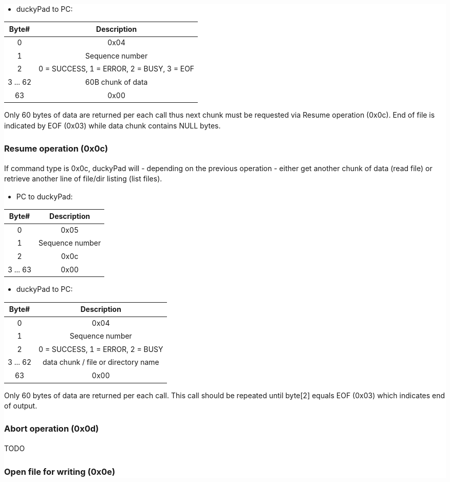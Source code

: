 * duckyPad to PC:

|   Byte#  |            Description           |
|:--------:|:--------------------------------:|
|     0    |    0x04    |
|     1    |          Sequence number         |
|     2    | 0 = SUCCESS, 1 = ERROR, 2 = BUSY, 3 = EOF |
| 3 ... 62 | 60B chunk of data |
| 63       | 0x00 |

Only 60 bytes of data are returned per each call thus next chunk must be requested via Resume operation (0x0c). End of file is indicated by EOF (0x03) while data chunk contains NULL bytes.

### Resume operation (0x0c)

If command type is 0x0c, duckyPad will - depending on the previous operation - either get another chunk of data (read file) or retrieve another line of file/dir listing (list files).

* PC to duckyPad:

|   Byte#  |   Description   |
|:--------:|:---------------:|
|     0    |        0x05        |
|     1    | Sequence number |
|     2    |        0x0c        |
| 3 ... 63 | 0x00 |

* duckyPad to PC:

|   Byte#  |            Description           |
|:--------:|:--------------------------------:|
|     0    |    0x04    |
|     1    |          Sequence number         |
|     2    | 0 = SUCCESS, 1 = ERROR, 2 = BUSY |
| 3 ... 62 | data chunk / file or directory name  |
| 63       | 0x00 |

Only 60 bytes of data are returned per each call. This call should be repeated until byte[2] equals EOF (0x03) which indicates end of output.

### Abort operation (0x0d)

TODO

### Open file for writing (0x0e)
